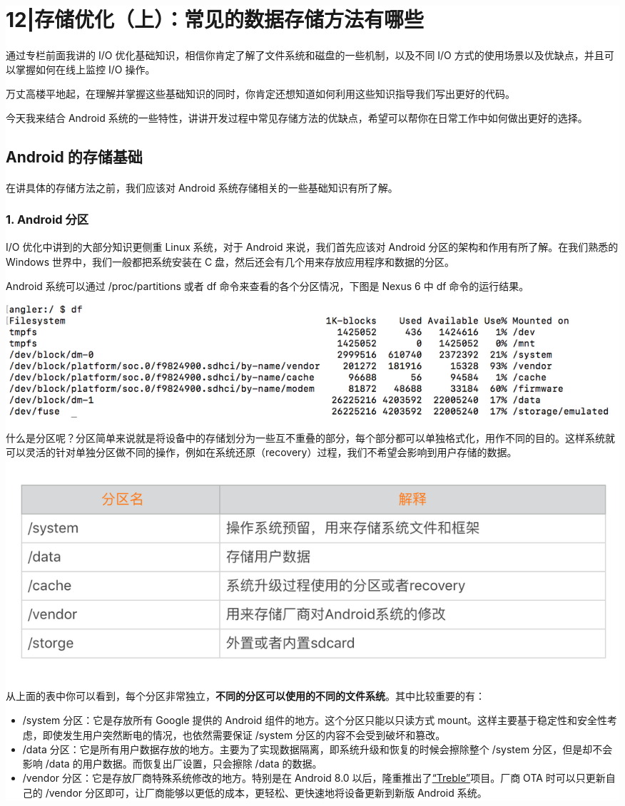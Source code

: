 # 12|存储优化（上）：常见的数据存储方法有哪些

通过专栏前面我讲的 I/O 优化基础知识，相信你肯定了解了文件系统和磁盘的一些机制，以及不同 I/O 方式的使用场景以及优缺点，并且可以掌握如何在线上监控 I/O 操作。

万丈高楼平地起，在理解并掌握这些基础知识的同时，你肯定还想知道如何利用这些知识指导我们写出更好的代码。

今天我来结合 Android 系统的一些特性，讲讲开发过程中常见存储方法的优缺点，希望可以帮你在日常工作中如何做出更好的选择。

## Android 的存储基础

在讲具体的存储方法之前，我们应该对 Android 系统存储相关的一些基础知识有所了解。

### 1. Android 分区

I/O 优化中讲到的大部分知识更侧重 Linux 系统，对于 Android 来说，我们首先应该对 Android 分区的架构和作用有所了解。在我们熟悉的 Windows 世界中，我们一般都把系统安装在 C 盘，然后还会有几个用来存放应用程序和数据的分区。

Android 系统可以通过 /proc/partitions 或者 df 命令来查看的各个分区情况，下图是 Nexus 6 中 df 命令的运行结果。

![68](../img/模块1/68.png)

什么是分区呢？分区简单来说就是将设备中的存储划分为一些互不重叠的部分，每个部分都可以单独格式化，用作不同的目的。这样系统就可以灵活的针对单独分区做不同的操作，例如在系统还原（recovery）过程，我们不希望会影响到用户存储的数据。

![69](../img/模块1/69.png)

从上面的表中你可以看到，每个分区非常独立，**不同的分区可以使用的不同的文件系统**。其中比较重要的有：

- /system 分区：它是存放所有 Google 提供的 Android 组件的地方。这个分区只能以只读方式 mount。这样主要基于稳定性和安全性考虑，即使发生用户突然断电的情况，也依然需要保证 /system 分区的内容不会受到破坏和篡改。
- /data 分区：它是所有用户数据存放的地方。主要为了实现数据隔离，即系统升级和恢复的时候会擦除整个 /system 分区，但是却不会影响 /data 的用户数据。而恢复出厂设置，只会擦除 /data 的数据。
- /vendor 分区：它是存放厂商特殊系统修改的地方。特别是在 Android 8.0 以后，隆重推出了[“Treble”](https://source.android.com/devices/architecture)项目。厂商 OTA 时可以只更新自己的 /vendor 分区即可，让厂商能够以更低的成本，更轻松、更快速地将设备更新到新版 Android 系统。
